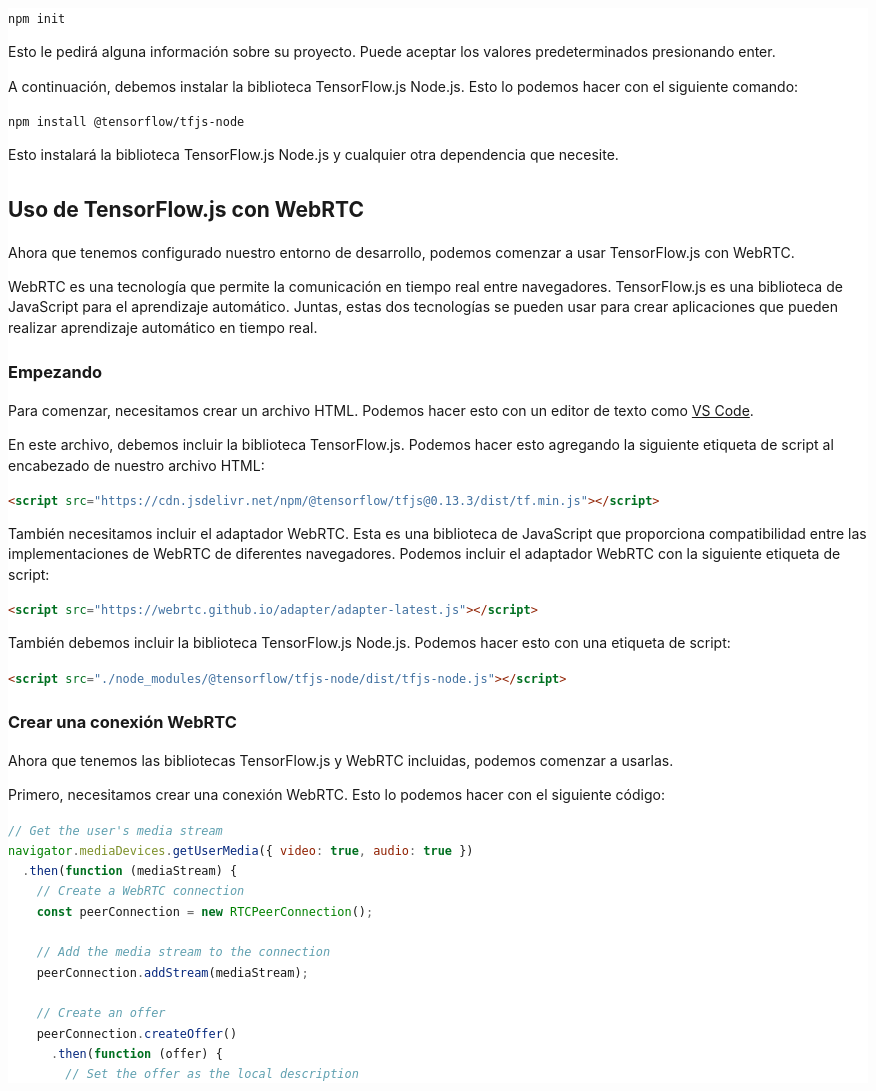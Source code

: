 ```
npm init
```

Esto le pedirá alguna información sobre su proyecto. Puede aceptar los valores predeterminados presionando enter.

A continuación, debemos instalar la biblioteca TensorFlow.js Node.js. Esto lo podemos hacer con el siguiente comando:

```
npm install @tensorflow/tfjs-node
```

Esto instalará la biblioteca TensorFlow.js Node.js y cualquier otra dependencia que necesite.

## Uso de TensorFlow.js con WebRTC

Ahora que tenemos configurado nuestro entorno de desarrollo, podemos comenzar a usar TensorFlow.js con WebRTC.

WebRTC es una tecnología que permite la comunicación en tiempo real entre navegadores. TensorFlow.js es una biblioteca de JavaScript para el aprendizaje automático. Juntas, estas dos tecnologías se pueden usar para crear aplicaciones que pueden realizar aprendizaje automático en tiempo real.

### Empezando

Para comenzar, necesitamos crear un archivo HTML. Podemos hacer esto con un editor de texto como [VS Code](https://code.visualstudio.com/).

En este archivo, debemos incluir la biblioteca TensorFlow.js. Podemos hacer esto agregando la siguiente etiqueta de script al encabezado de nuestro archivo HTML:

```html
<script src="https://cdn.jsdelivr.net/npm/@tensorflow/tfjs@0.13.3/dist/tf.min.js"></script>
```

También necesitamos incluir el adaptador WebRTC. Esta es una biblioteca de JavaScript que proporciona compatibilidad entre las implementaciones de WebRTC de diferentes navegadores. Podemos incluir el adaptador WebRTC con la siguiente etiqueta de script:

```html
<script src="https://webrtc.github.io/adapter/adapter-latest.js"></script>
```

También debemos incluir la biblioteca TensorFlow.js Node.js. Podemos hacer esto con una etiqueta de script:

```html
<script src="./node_modules/@tensorflow/tfjs-node/dist/tfjs-node.js"></script>
```

### Crear una conexión WebRTC

Ahora que tenemos las bibliotecas TensorFlow.js y WebRTC incluidas, podemos comenzar a usarlas.

Primero, necesitamos crear una conexión WebRTC. Esto lo podemos hacer con el siguiente código:

```javascript
// Get the user's media stream
navigator.mediaDevices.getUserMedia({ video: true, audio: true })
  .then(function (mediaStream) {
    // Create a WebRTC connection
    const peerConnection = new RTCPeerConnection();

    // Add the media stream to the connection
    peerConnection.addStream(mediaStream);

    // Create an offer
    peerConnection.createOffer()
      .then(function (offer) {
        // Set the offer as the local description
```